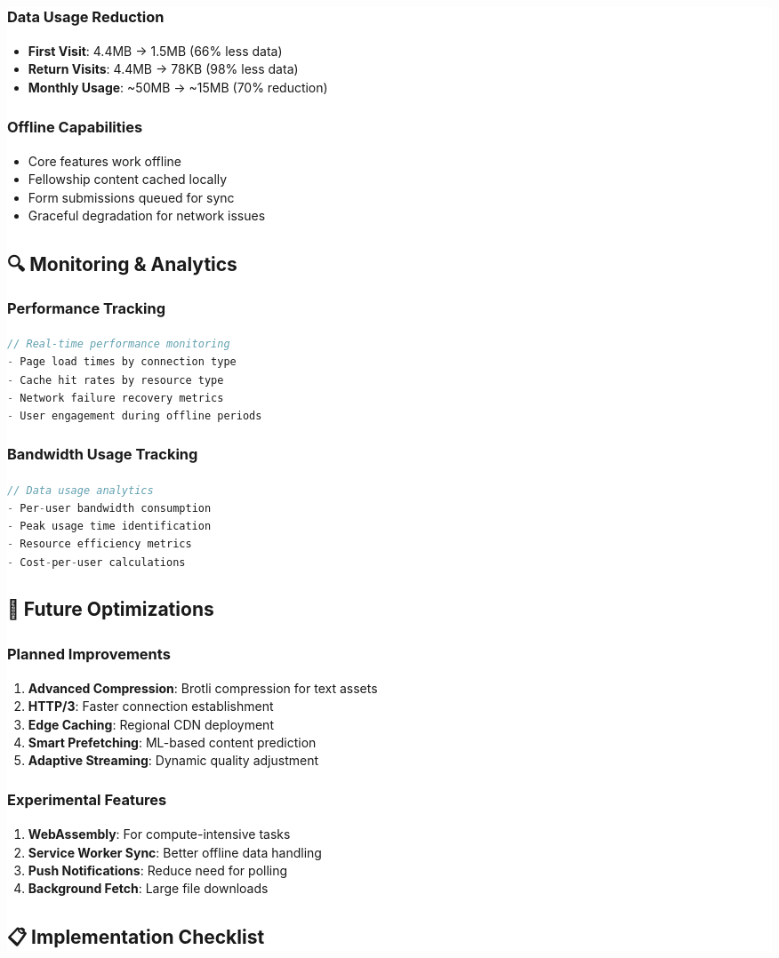 ### **Data Usage Reduction**
- **First Visit**: 4.4MB → 1.5MB (66% less data)
- **Return Visits**: 4.4MB → 78KB (98% less data)
- **Monthly Usage**: ~50MB → ~15MB (70% reduction)

### **Offline Capabilities**
- Core features work offline
- Fellowship content cached locally
- Form submissions queued for sync
- Graceful degradation for network issues

## 🔍 **Monitoring & Analytics**

### **Performance Tracking**
```javascript
// Real-time performance monitoring
- Page load times by connection type
- Cache hit rates by resource type
- Network failure recovery metrics
- User engagement during offline periods
```

### **Bandwidth Usage Tracking**
```javascript
// Data usage analytics
- Per-user bandwidth consumption
- Peak usage time identification
- Resource efficiency metrics
- Cost-per-user calculations
```

## 🚀 **Future Optimizations**

### **Planned Improvements**
1. **Advanced Compression**: Brotli compression for text assets
2. **HTTP/3**: Faster connection establishment
3. **Edge Caching**: Regional CDN deployment
4. **Smart Prefetching**: ML-based content prediction
5. **Adaptive Streaming**: Dynamic quality adjustment

### **Experimental Features**
1. **WebAssembly**: For compute-intensive tasks
2. **Service Worker Sync**: Better offline data handling
3. **Push Notifications**: Reduce need for polling
4. **Background Fetch**: Large file downloads

## 📋 **Implementation Checklist**
